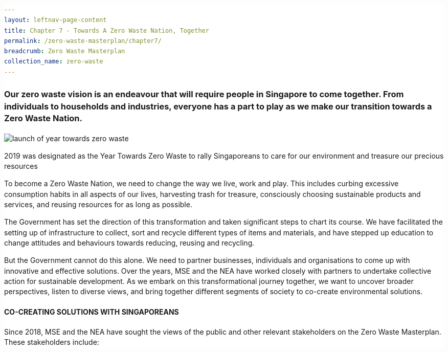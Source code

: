 ```yaml
---
layout: leftnav-page-content
title: Chapter 7 - Towards A Zero Waste Nation, Together
permalink: /zero-waste-masterplan/chapter7/
breadcrumb: Zero Waste Masterplan 
collection_name: zero-waste
---
```


### Our zero waste vision is an endeavour that will require people in Singapore to come together. From individuals to households and industries, everyone has a part to play as we make our transition towards a Zero Waste Nation.

![launch of year towards zero waste](/images/ch7-zero-waste-launch.jpg)
<caption>2019 was designated as the Year Towards Zero Waste to rally Singaporeans to care for our environment
and treasure our precious resources</caption>

To become a Zero Waste Nation, we need to
change the way we live, work and play. This
includes curbing excessive consumption
habits in all aspects of our lives, harvesting
trash for treasure, consciously choosing
sustainable products and services, and
reusing resources for as long as possible.

The Government has set the direction of this
transformation and taken significant steps
to chart its course. We have facilitated the
setting up of infrastructure to collect, sort and
recycle different types of items and materials,
and have stepped up education to change
attitudes and behaviours towards reducing,
reusing and recycling.

But the Government cannot do this alone. We
need to partner businesses, individuals and
organisations to come up with innovative and
effective solutions. Over the years, MSE and
the NEA have worked closely with partners
to undertake collective action for sustainable
development. As we embark on this
transformational journey together, we want to
uncover broader perspectives, listen to diverse
views, and bring together different segments of
society to co-create environmental solutions.


#### CO-CREATING SOLUTIONS WITH SINGAPOREANS

Since 2018, MSE and the NEA have sought
the views of the public and other relevant
stakeholders on the Zero Waste Masterplan.
These stakeholders include:
